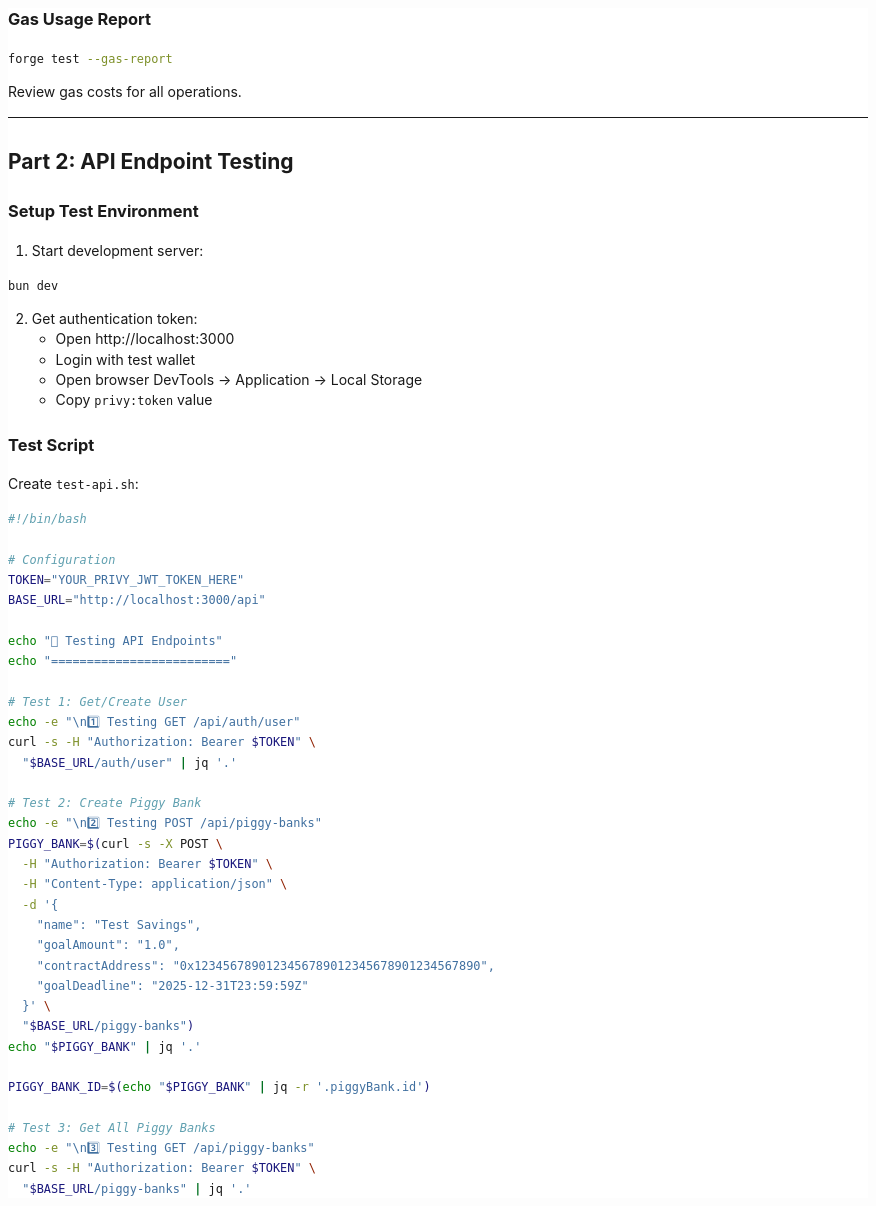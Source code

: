 ### Gas Usage Report

```bash
forge test --gas-report
```

Review gas costs for all operations.

---

## Part 2: API Endpoint Testing

### Setup Test Environment

1. Start development server:

```bash
bun dev
```

2. Get authentication token:
   - Open http://localhost:3000
   - Login with test wallet
   - Open browser DevTools → Application → Local Storage
   - Copy `privy:token` value

### Test Script

Create `test-api.sh`:

```bash
#!/bin/bash

# Configuration
TOKEN="YOUR_PRIVY_JWT_TOKEN_HERE"
BASE_URL="http://localhost:3000/api"

echo "🧪 Testing API Endpoints"
echo "========================="

# Test 1: Get/Create User
echo -e "\n1️⃣ Testing GET /api/auth/user"
curl -s -H "Authorization: Bearer $TOKEN" \
  "$BASE_URL/auth/user" | jq '.'

# Test 2: Create Piggy Bank
echo -e "\n2️⃣ Testing POST /api/piggy-banks"
PIGGY_BANK=$(curl -s -X POST \
  -H "Authorization: Bearer $TOKEN" \
  -H "Content-Type: application/json" \
  -d '{
    "name": "Test Savings",
    "goalAmount": "1.0",
    "contractAddress": "0x1234567890123456789012345678901234567890",
    "goalDeadline": "2025-12-31T23:59:59Z"
  }' \
  "$BASE_URL/piggy-banks")
echo "$PIGGY_BANK" | jq '.'

PIGGY_BANK_ID=$(echo "$PIGGY_BANK" | jq -r '.piggyBank.id')

# Test 3: Get All Piggy Banks
echo -e "\n3️⃣ Testing GET /api/piggy-banks"
curl -s -H "Authorization: Bearer $TOKEN" \
  "$BASE_URL/piggy-banks" | jq '.'

```